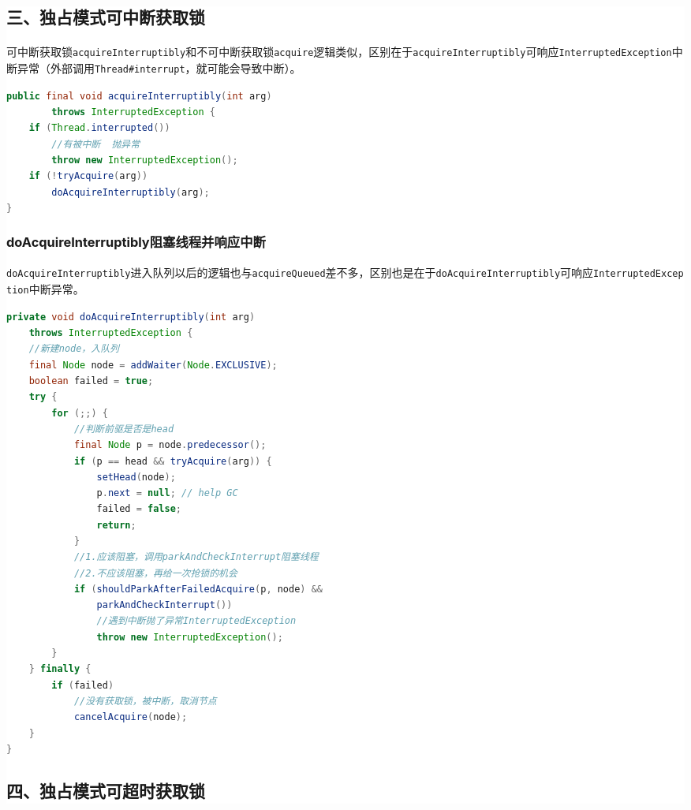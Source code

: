## 三、独占模式可中断获取锁

可中断获取锁`acquireInterruptibly`和不可中断获取锁`acquire`逻辑类似，区别在于`acquireInterruptibly`可响应`InterruptedException`中断异常（外部调用`Thread#interrupt`，就可能会导致中断）。

````java
public final void acquireInterruptibly(int arg)
        throws InterruptedException {
    if (Thread.interrupted())
        //有被中断  抛异常
        throw new InterruptedException();
    if (!tryAcquire(arg))
        doAcquireInterruptibly(arg);
}
````

### doAcquireInterruptibly阻塞线程并响应中断

`doAcquireInterruptibly`进入队列以后的逻辑也与`acquireQueued`差不多，区别也是在于`doAcquireInterruptibly`可响应`InterruptedException`中断异常。

````java
private void doAcquireInterruptibly(int arg)
    throws InterruptedException {
    //新建node，入队列
    final Node node = addWaiter(Node.EXCLUSIVE);
    boolean failed = true;
    try {
        for (;;) {
            //判断前驱是否是head
            final Node p = node.predecessor();
            if (p == head && tryAcquire(arg)) {
                setHead(node);
                p.next = null; // help GC
                failed = false;
                return;
            }
            //1.应该阻塞，调用parkAndCheckInterrupt阻塞线程
            //2.不应该阻塞，再给一次抢锁的机会
            if (shouldParkAfterFailedAcquire(p, node) &&
                parkAndCheckInterrupt())
                //遇到中断抛了异常InterruptedException
                throw new InterruptedException();
        }
    } finally {
        if (failed)
            //没有获取锁，被中断，取消节点
            cancelAcquire(node);
    }
}
````

## 四、独占模式可超时获取锁
